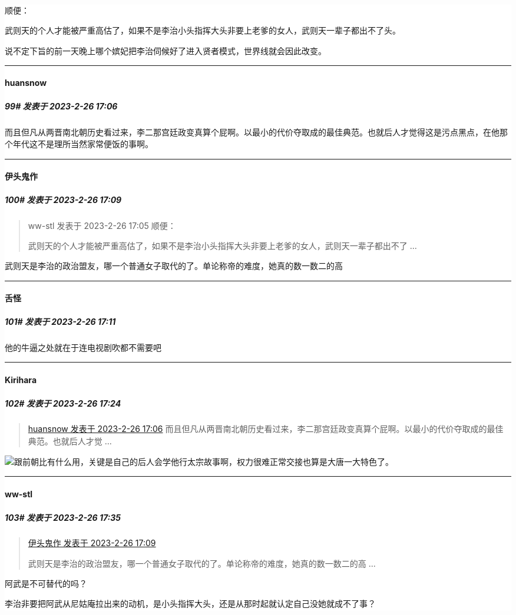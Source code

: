 顺便：

武则天的个人才能被严重高估了，如果不是李治小头指挥大头非要上老爹的女人，武则天一辈子都出不了头。

说不定下旨的前一天晚上哪个嫔妃把李治伺候好了进入贤者模式，世界线就会因此改变。

*****

####  huansnow  
##### 99#       发表于 2023-2-26 17:06

而且但凡从两晋南北朝历史看过来，李二那宫廷政变真算个屁啊。以最小的代价夺取成的最佳典范。也就后人才觉得这是污点黑点，在他那个年代这不是理所当然家常便饭的事啊。

*****

####  伊头鬼作  
##### 100#       发表于 2023-2-26 17:09

<blockquote>ww-stl 发表于 2023-2-26 17:05
顺便：

武则天的个人才能被严重高估了，如果不是李治小头指挥大头非要上老爹的女人，武则天一辈子都出不了 ...</blockquote>
武则天是李治的政治盟友，哪一个普通女子取代的了。单论称帝的难度，她真的数一数二的高

*****

####  舌怪  
##### 101#       发表于 2023-2-26 17:11

他的牛逼之处就在于连电视剧吹都不需要吧


*****

####  Kirihara  
##### 102#       发表于 2023-2-26 17:24

<blockquote><a href="httphttps://bbs.saraba1st.com/2b/forum.php?mod=redirect&amp;goto=findpost&amp;pid=59893614&amp;ptid=2121374" target="_blank">huansnow 发表于 2023-2-26 17:06</a>
而且但凡从两晋南北朝历史看过来，李二那宫廷政变真算个屁啊。以最小的代价夺取成的最佳典范。也就后人才觉 ...</blockquote>
<img src="https://static.saraba1st.com/image/smiley/face2017/037.png" referrerpolicy="no-referrer">跟前朝比有什么用，关键是自己的后人会学他行太宗故事啊，权力很难正常交接也算是大唐一大特色了。


*****

####  ww-stl  
##### 103#       发表于 2023-2-26 17:35

<blockquote><a href="httphttps://bbs.saraba1st.com/2b/forum.php?mod=redirect&amp;goto=findpost&amp;pid=59893629&amp;ptid=2121374" target="_blank">伊头鬼作 发表于 2023-2-26 17:09</a>

武则天是李治的政治盟友，哪一个普通女子取代的了。单论称帝的难度，她真的数一数二的高 ...</blockquote>
阿武是不可替代的吗？

李治非要把阿武从尼姑庵拉出来的动机，是小头指挥大头，还是从那时起就认定自己没她就成不了事？
